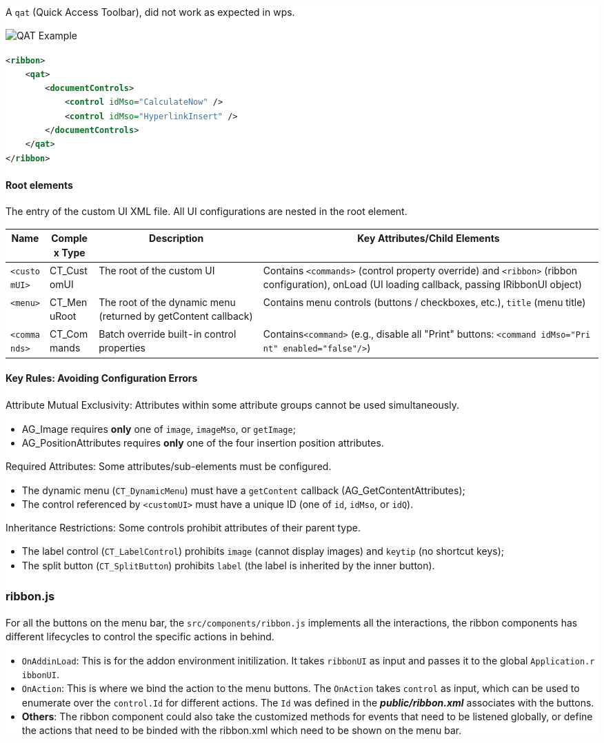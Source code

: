 A `qat` (Quick Access Toolbar), did not work as expected in wps.

![QAT Example](https://learn.microsoft.com/en-us/openspecs/office_standards/ms-customui/ms-customui_files/image014.png)

```xml
<ribbon>
    <qat>
        <documentControls>
            <control idMso="CalculateNow" />
            <control idMso="HyperlinkInsert" />
        </documentControls>
    </qat>
</ribbon>
```

#### Root elements
The entry of the custom UI XML file. All UI configurations are nested in the root element.

|Name|Complex Type|Description|Key Attributes/Child Elements|
|----|----|-----------|-----|
|`<customUI>`|	CT_CustomUI	|The root of the custom UI|Contains `<commands>` (control property override) and `<ribbon>` (ribbon configuration), onLoad (UI loading callback, passing IRibbonUI object)|
|`<menu>`|	CT_MenuRoot	|The root of the dynamic menu (returned by getContent callback)|	Contains menu controls (buttons / checkboxes, etc.), `title` (menu title)|
|`<commands>`|	CT_Commands	|Batch override built-in control properties|	Contains`<command>` (e.g., disable all "Print" buttons: ```<command idMso="Print" enabled="false"/>```)|

#### Key Rules: Avoiding Configuration Errors
Attribute Mutual Exclusivity: Attributes within some attribute groups cannot be used simultaneously. 
- AG_Image requires **only** one of `image`, `imageMso`, or `getImage`;
- AG_PositionAttributes requires **only** one of the four insertion position attributes.

Required Attributes: Some attributes/sub-elements must be configured. 
- The dynamic menu (`CT_DynamicMenu`) must have a `getContent` callback (AG_GetContentAttributes);
- The control referenced by `<customUI>` must have a unique ID (one of `id`, `idMso`, or `idQ`).

Inheritance Restrictions: Some controls prohibit attributes of their parent type. 
- The label control (`CT_LabelControl`) prohibits `image` (cannot display images) and `keytip` (no shortcut keys);
- The split button (`CT_SplitButton`) prohibits `label` (the label is inherited by the inner button).

### ribbon.js
For all the buttons on the menu bar, the `src/components/ribbon.js` implements all the interactions, the ribbon components has different lifecycles to control the specific actions in behind.

- `OnAddinLoad`:
This is for the addon environment initilization. It takes `ribbonUI` as input and passes it to the global `Application.ribbonUI`.
- `OnAction`: 
This is where we bind the action to the menu buttons. The `OnAction` takes `control` as input, which can be used to enumerate over the `control.Id` for different actions. The `Id` was defined in the ***public/ribbon.xml*** associates with the buttons.
- **Others**:
The ribbon component could also take the customized methods for events that need to be listened globally, or define the actions that need to be binded with the ribbon.xml which need to be shown on the menu bar.

